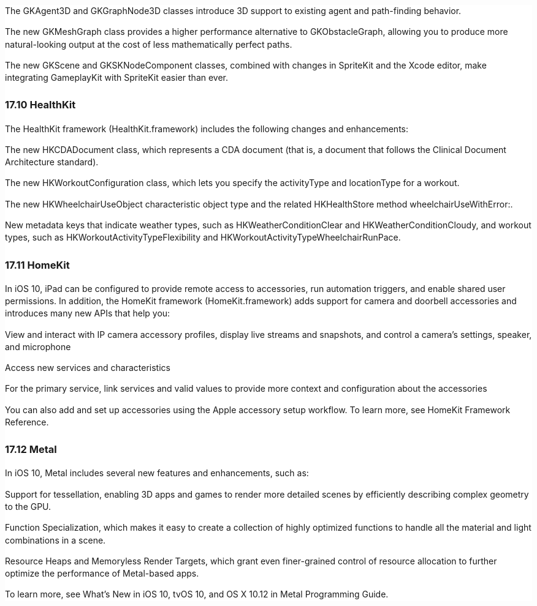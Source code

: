 The GKAgent3D and GKGraphNode3D classes introduce 3D support to existing agent and path-finding behavior.

The new GKMeshGraph class provides a higher performance alternative to GKObstacleGraph, allowing you to produce more natural-looking output at the cost of less mathematically perfect paths.

The new GKScene and GKSKNodeComponent classes, combined with changes in SpriteKit and the Xcode editor, make integrating GameplayKit with SpriteKit easier than ever.

### 17.10 HealthKit

The HealthKit framework (HealthKit.framework) includes the following changes and enhancements:

The new HKCDADocument class, which represents a CDA document (that is, a document that follows the Clinical Document Architecture standard).

The new HKWorkoutConfiguration class, which lets you specify the activityType and locationType for a workout.

The new HKWheelchairUseObject characteristic object type and the related HKHealthStore method wheelchairUseWithError:.

New metadata keys that indicate weather types, such as HKWeatherConditionClear and HKWeatherConditionCloudy, and workout types, such as HKWorkoutActivityTypeFlexibility and HKWorkoutActivityTypeWheelchairRunPace.

### 17.11 HomeKit

In iOS 10, iPad can be configured to provide remote access to accessories, run automation triggers, and enable shared user permissions. In addition, the HomeKit framework (HomeKit.framework) adds support for camera and doorbell accessories and introduces many new APIs that help you:

View and interact with IP camera accessory profiles, display live streams and snapshots, and control a camera’s settings, speaker, and microphone

Access new services and characteristics

For the primary service, link services and valid values to provide more context and configuration about the accessories

You can also add and set up accessories using the Apple accessory setup workflow. To learn more, see HomeKit Framework Reference.

### 17.12 Metal

In iOS 10, Metal includes several new features and enhancements, such as:

Support for tessellation, enabling 3D apps and games to render more detailed scenes by efficiently describing complex geometry to the GPU.

Function Specialization, which makes it easy to create a collection of highly optimized functions to handle all the material and light combinations in a scene.

Resource Heaps and Memoryless Render Targets, which grant even finer-grained control of resource allocation to further optimize the performance of Metal-based apps.

To learn more, see What’s New in iOS 10, tvOS 10, and OS X 10.12 in Metal Programming Guide.
